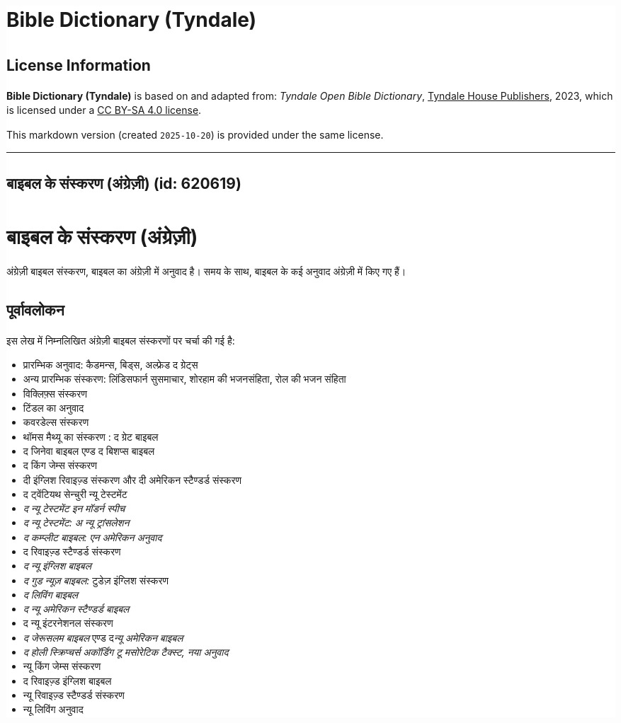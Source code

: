 # Bible Dictionary (Tyndale)

## License Information

**Bible Dictionary (Tyndale)** is based on and adapted from: _Tyndale Open Bible Dictionary_, [Tyndale House Publishers](https://tyndaleopenresources.com/), 2023, which is licensed under a [CC BY-SA 4.0 license](https://creativecommons.org/licenses/by-sa/4.0/legalcode.en).

This markdown version (created `2025-10-20`) is provided under the same license.



--------------------------------

## बाइबल के संस्करण (अंग्रेज़ी) (id: 620619)

बाइबल के संस्करण (अंग्रेज़ी)
============================

अंग्रेज़ी बाइबल संस्करण, बाइबल का अंग्रेज़ी में अनुवाद है। समय के साथ, बाइबल के कई अनुवाद अंग्रेज़ी में किए गए हैं।

पूर्वावलोकन
-----------

इस लेख में निम्नलिखित अंग्रेज़ी बाइबल संस्करणों पर चर्चा की गई है:

* प्रारम्भिक अनुवाद: कैडमन्स, बिड्स, अल्फ्रेड द ग्रेट्स
* अन्य प्रारम्भिक संस्करण: लिंडिसफार्न सुसमाचार, शोरहाम की भजनसंहिता, रोल की भजन संहिता
* विक्लिफ़्स संस्करण
* टिंडल का अनुवाद
* कवरडेल्स संस्करण
* थॉमस मैथ्यू का संस्करण : द ग्रेट बाइबल
* द जिनेवा बाइबल एण्ड द बिशप्स बाइबल
* द किंग जेम्स संस्करण
* दी इंग्लिश रिवाइज़्ड संस्करण और दी अमेरिकन स्टैण्डर्ड संस्करण
* द ट्वेंटियथ सेन्चुरी न्यू टेस्टमेंट
* *द न्यू टेस्टमेंट इन मॉडर्न स्पीच*
* *द न्यू टेस्टमेंट: अ न्यू ट्रांसलेशन*
* *द कम्प्लीट बाइबल: एन अमेरिकन अनुवाद*
* द रिवाइज़्ड स्टैण्डर्ड संस्करण
* *द न्यू इंग्लिश बाइबल*
* *द गुड न्यूज़ बाइबल:* टुडेज़ इंग्लिश संस्करण
* *द लिविंग बाइबल*
* *द न्यू अमेरिकन स्टैण्डर्ड बाइबल*
* द न्यू इंटरनेशनल संस्करण
* *द जेरूसलम बाइबल* एण्ड द*न्यू अमेरिकन बाइबल*
* *द होली स्क्रिप्चर्स अकॉर्डिंग टू मसोरेटिक टैक्स्ट, नया अनुवाद*
* न्यू किंग जेम्स संस्करण
* द रिवाइज़्ड इंग्लिश बाइबल
* न्यू रिवाइज़्ड स्टैण्डर्ड संस्करण
* न्यू लिविंग अनुवाद
